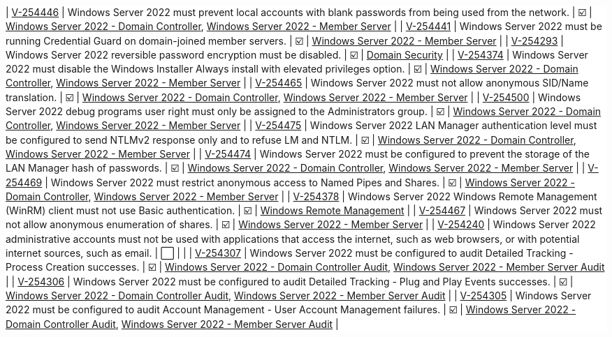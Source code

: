 | [V-254446](https://www.stigviewer.com/stig/microsoft_windows_server_2022/2022-08-25/finding/V-254446) | Windows Server 2022 must prevent local accounts with blank passwords from being used from the network. | :ballot_box_with_check: | [Windows Server 2022 - Domain Controller](<../GP Reports/Windows Server 2022 - Domain Controller.htm>), [Windows Server 2022 - Member Server](<../GP Reports/Windows Server 2022 - Member Server.htm>) |
| [V-254441](https://www.stigviewer.com/stig/microsoft_windows_server_2022/2022-08-25/finding/V-254441) | Windows Server 2022 must be running Credential Guard on domain-joined member servers. | :ballot_box_with_check: |  [Windows Server 2022 - Member Server](<../GP Reports/Windows Server 2022 - Member Server.htm>) |
| [V-254293](https://www.stigviewer.com/stig/microsoft_windows_server_2022/2022-08-25/finding/V-254293) | Windows Server 2022 reversible password encryption must be disabled. | :ballot_box_with_check: | [Domain Security](<../GP Reports/Domain Security.htm>) |
| [V-254374](https://www.stigviewer.com/stig/microsoft_windows_server_2022/2022-08-25/finding/V-254374) | Windows Server 2022 must disable the Windows Installer Always install with elevated privileges option. | :ballot_box_with_check: | [Windows Server 2022 - Domain Controller](<../GP Reports/Windows Server 2022 - Domain Controller.htm>), [Windows Server 2022 - Member Server](<../GP Reports/Windows Server 2022 - Member Server.htm>) |
| [V-254465](https://www.stigviewer.com/stig/microsoft_windows_server_2022/2022-08-25/finding/V-254465) | Windows Server 2022 must not allow anonymous SID/Name translation. | :ballot_box_with_check: | [Windows Server 2022 - Domain Controller](<../GP Reports/Windows Server 2022 - Domain Controller.htm>), [Windows Server 2022 - Member Server](<../GP Reports/Windows Server 2022 - Member Server.htm>) |
| [V-254500](https://www.stigviewer.com/stig/microsoft_windows_server_2022/2022-08-25/finding/V-254500) | Windows Server 2022 debug programs user right must only be assigned to the Administrators group. | :ballot_box_with_check: | [Windows Server 2022 - Domain Controller](<../GP Reports/Windows Server 2022 - Domain Controller.htm>), [Windows Server 2022 - Member Server](<../GP Reports/Windows Server 2022 - Member Server.htm>) |
| [V-254475](https://www.stigviewer.com/stig/microsoft_windows_server_2022/2022-08-25/finding/V-254475) | Windows Server 2022 LAN Manager authentication level must be configured to send NTLMv2 response only and to refuse LM and NTLM. | :ballot_box_with_check: | [Windows Server 2022 - Domain Controller](<../GP Reports/Windows Server 2022 - Domain Controller.htm>), [Windows Server 2022 - Member Server](<../GP Reports/Windows Server 2022 - Member Server.htm>) |
| [V-254474](https://www.stigviewer.com/stig/microsoft_windows_server_2022/2022-08-25/finding/V-254474) | Windows Server 2022 must be configured to prevent the storage of the LAN Manager hash of passwords. | :ballot_box_with_check: | [Windows Server 2022 - Domain Controller](<../GP Reports/Windows Server 2022 - Domain Controller.htm>), [Windows Server 2022 - Member Server](<../GP Reports/Windows Server 2022 - Member Server.htm>) |
| [V-254469](https://www.stigviewer.com/stig/microsoft_windows_server_2022/2022-08-25/finding/V-254469) | Windows Server 2022 must restrict anonymous access to Named Pipes and Shares. | :ballot_box_with_check: | [Windows Server 2022 - Domain Controller](<../GP Reports/Windows Server 2022 - Domain Controller.htm>), [Windows Server 2022 - Member Server](<../GP Reports/Windows Server 2022 - Member Server.htm>) |
| [V-254378](https://www.stigviewer.com/stig/microsoft_windows_server_2022/2022-08-25/finding/V-254378) | Windows Server 2022 Windows Remote Management (WinRM) client must not use Basic authentication. | :ballot_box_with_check: | [Windows Remote Management](<../GP Reports/Windows Remote Management.htm>) |
| [V-254467](https://www.stigviewer.com/stig/microsoft_windows_server_2022/2022-08-25/finding/V-254467) | Windows Server 2022 must not allow anonymous enumeration of shares. | :ballot_box_with_check: | [Windows Server 2022 - Member Server](<../GP Reports/Windows Server 2022 - Member Server.htm>) |
| [V-254240](https://www.stigviewer.com/stig/microsoft_windows_server_2022/2022-08-25/finding/V-254240) | Windows Server 2022 administrative accounts must not be used with applications that access the internet, such as web browsers, or with potential internet sources, such as email. | :white_large_square: |  |
| [V-254307](https://www.stigviewer.com/stig/microsoft_windows_server_2022/2022-08-25/finding/V-254307) | Windows Server 2022 must be configured to audit Detailed Tracking - Process Creation successes. | :ballot_box_with_check: | [Windows Server 2022 - Domain Controller Audit](<../GP Reports/Windows Server 2022 - Domain Controller Audit.htm>), [Windows Server 2022 - Member Server Audit](<../GP Reports/Windows Server 2022 - Member Server Audit.htm>) |
| [V-254306](https://www.stigviewer.com/stig/microsoft_windows_server_2022/2022-08-25/finding/V-254306) | Windows Server 2022 must be configured to audit Detailed Tracking - Plug and Play Events successes. | :ballot_box_with_check: | [Windows Server 2022 - Domain Controller Audit](<../GP Reports/Windows Server 2022 - Domain Controller Audit.htm>), [Windows Server 2022 - Member Server Audit](<../GP Reports/Windows Server 2022 - Member Server Audit.htm>) |
| [V-254305](https://www.stigviewer.com/stig/microsoft_windows_server_2022/2022-08-25/finding/V-254305) | Windows Server 2022 must be configured to audit Account Management - User Account Management failures. | :ballot_box_with_check: | [Windows Server 2022 - Domain Controller Audit](<../GP Reports/Windows Server 2022 - Domain Controller Audit.htm>), [Windows Server 2022 - Member Server Audit](<../GP Reports/Windows Server 2022 - Member Server Audit.htm>) |
